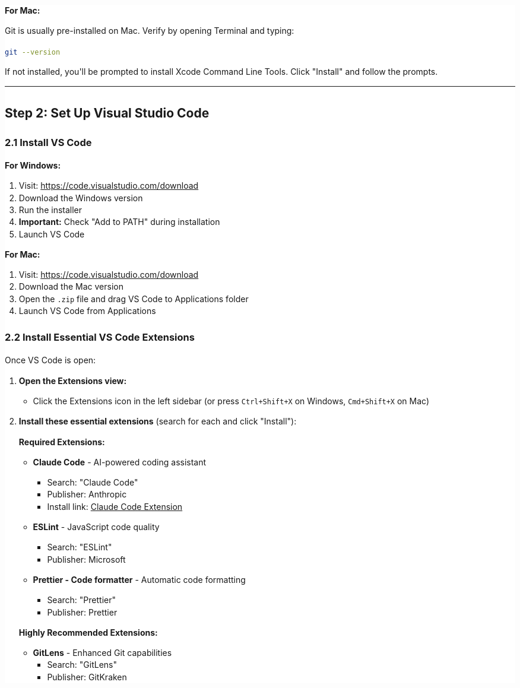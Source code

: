 **For Mac:**

Git is usually pre-installed on Mac. Verify by opening Terminal and typing:
```bash
git --version
```

If not installed, you'll be prompted to install Xcode Command Line Tools. Click "Install" and follow the prompts.

---

## Step 2: Set Up Visual Studio Code

### 2.1 Install VS Code

**For Windows:**
1. Visit: https://code.visualstudio.com/download
2. Download the Windows version
3. Run the installer
4. **Important:** Check "Add to PATH" during installation
5. Launch VS Code

**For Mac:**
1. Visit: https://code.visualstudio.com/download
2. Download the Mac version
3. Open the `.zip` file and drag VS Code to Applications folder
4. Launch VS Code from Applications

### 2.2 Install Essential VS Code Extensions

Once VS Code is open:

1. **Open the Extensions view:**
   - Click the Extensions icon in the left sidebar (or press `Ctrl+Shift+X` on Windows, `Cmd+Shift+X` on Mac)

2. **Install these essential extensions** (search for each and click "Install"):

   **Required Extensions:**
   - **Claude Code** - AI-powered coding assistant
     - Search: "Claude Code"
     - Publisher: Anthropic
     - Install link: [Claude Code Extension](https://marketplace.visualstudio.com/items?itemName=anthropic.claude-code)

   - **ESLint** - JavaScript code quality
     - Search: "ESLint"
     - Publisher: Microsoft

   - **Prettier - Code formatter** - Automatic code formatting
     - Search: "Prettier"
     - Publisher: Prettier

   **Highly Recommended Extensions:**
   - **GitLens** - Enhanced Git capabilities
     - Search: "GitLens"
     - Publisher: GitKraken
